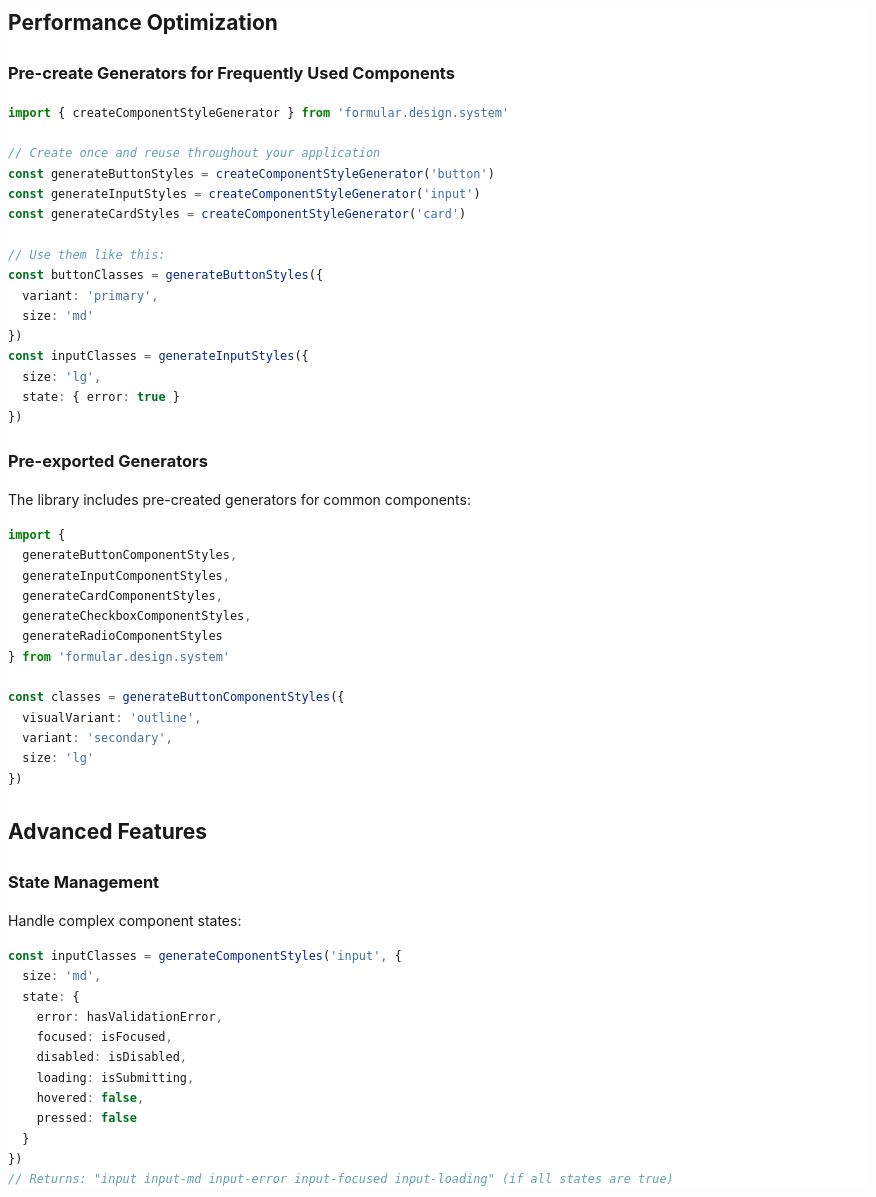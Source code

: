 ## Performance Optimization

### Pre-create Generators for Frequently Used Components

```typescript
import { createComponentStyleGenerator } from 'formular.design.system'

// Create once and reuse throughout your application
const generateButtonStyles = createComponentStyleGenerator('button')
const generateInputStyles = createComponentStyleGenerator('input')
const generateCardStyles = createComponentStyleGenerator('card')

// Use them like this:
const buttonClasses = generateButtonStyles({
  variant: 'primary',
  size: 'md'
})
const inputClasses = generateInputStyles({
  size: 'lg',
  state: { error: true }
})
```

### Pre-exported Generators

The library includes pre-created generators for common components:

```typescript
import {
  generateButtonComponentStyles,
  generateInputComponentStyles,
  generateCardComponentStyles,
  generateCheckboxComponentStyles,
  generateRadioComponentStyles
} from 'formular.design.system'

const classes = generateButtonComponentStyles({
  visualVariant: 'outline',
  variant: 'secondary',
  size: 'lg'
})
```

## Advanced Features

### State Management

Handle complex component states:

```typescript
const inputClasses = generateComponentStyles('input', {
  size: 'md',
  state: {
    error: hasValidationError,
    focused: isFocused,
    disabled: isDisabled,
    loading: isSubmitting,
    hovered: false,
    pressed: false
  }
})
// Returns: "input input-md input-error input-focused input-loading" (if all states are true)
```
